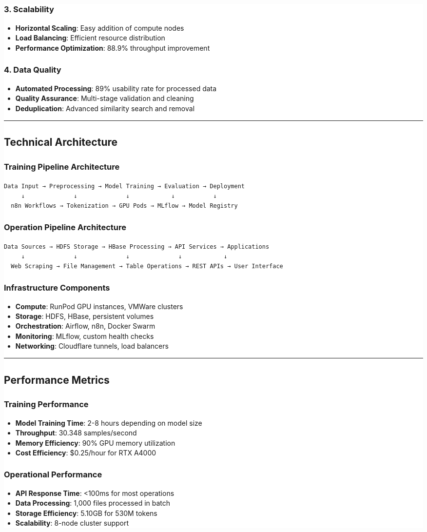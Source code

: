 ### 3. Scalability
- **Horizontal Scaling**: Easy addition of compute nodes
- **Load Balancing**: Efficient resource distribution
- **Performance Optimization**: 88.9% throughput improvement

### 4. Data Quality
- **Automated Processing**: 89% usability rate for processed data
- **Quality Assurance**: Multi-stage validation and cleaning
- **Deduplication**: Advanced similarity search and removal

---

## Technical Architecture

### Training Pipeline Architecture
```
Data Input → Preprocessing → Model Training → Evaluation → Deployment
     ↓              ↓              ↓            ↓           ↓
  n8n Workflows → Tokenization → GPU Pods → MLflow → Model Registry
```

### Operation Pipeline Architecture
```
Data Sources → HDFS Storage → HBase Processing → API Services → Applications
     ↓              ↓              ↓              ↓            ↓
  Web Scraping → File Management → Table Operations → REST APIs → User Interface
```

### Infrastructure Components
- **Compute**: RunPod GPU instances, VMWare clusters
- **Storage**: HDFS, HBase, persistent volumes
- **Orchestration**: Airflow, n8n, Docker Swarm
- **Monitoring**: MLflow, custom health checks
- **Networking**: Cloudflare tunnels, load balancers

---

## Performance Metrics

### Training Performance
- **Model Training Time**: 2-8 hours depending on model size
- **Throughput**: 30.348 samples/second
- **Memory Efficiency**: 90% GPU memory utilization
- **Cost Efficiency**: $0.25/hour for RTX A4000

### Operational Performance
- **API Response Time**: <100ms for most operations
- **Data Processing**: 1,000 files processed in batch
- **Storage Efficiency**: 5.10GB for 530M tokens
- **Scalability**: 8-node cluster support
